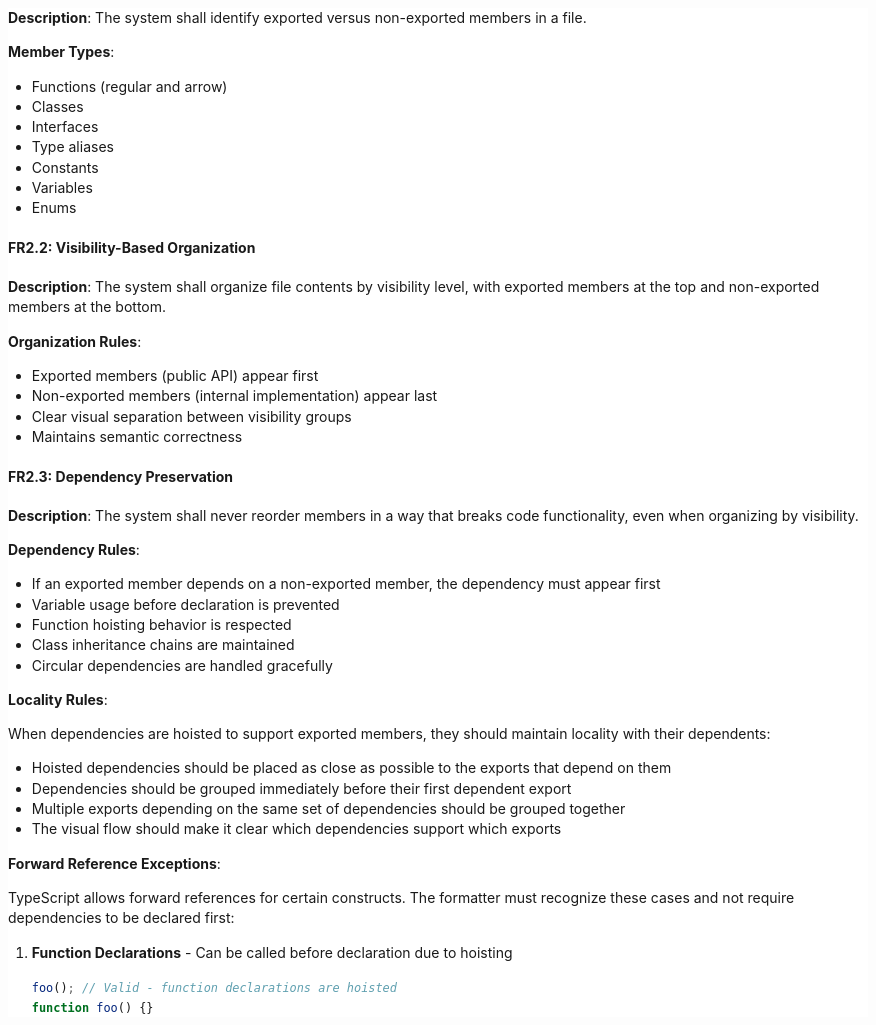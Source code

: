 **Description**: The system shall identify exported versus non-exported members in a file.

**Member Types**:

- Functions (regular and arrow)
- Classes
- Interfaces
- Type aliases
- Constants
- Variables
- Enums

#### FR2.2: Visibility-Based Organization

**Description**: The system shall organize file contents by visibility level, with exported members at the top and non-exported members at the bottom.

**Organization Rules**:

- Exported members (public API) appear first
- Non-exported members (internal implementation) appear last
- Clear visual separation between visibility groups
- Maintains semantic correctness

#### FR2.3: Dependency Preservation

**Description**: The system shall never reorder members in a way that breaks code functionality, even when organizing by visibility.

**Dependency Rules**:

- If an exported member depends on a non-exported member, the dependency must appear first
- Variable usage before declaration is prevented
- Function hoisting behavior is respected
- Class inheritance chains are maintained
- Circular dependencies are handled gracefully

**Locality Rules**:

When dependencies are hoisted to support exported members, they should maintain locality with their dependents:

- Hoisted dependencies should be placed as close as possible to the exports that depend on them
- Dependencies should be grouped immediately before their first dependent export
- Multiple exports depending on the same set of dependencies should be grouped together
- The visual flow should make it clear which dependencies support which exports

**Forward Reference Exceptions**:

TypeScript allows forward references for certain constructs. The formatter must recognize these cases and not require dependencies to be declared first:

1. **Function Declarations** - Can be called before declaration due to hoisting

   ```typescript
   foo(); // Valid - function declarations are hoisted
   function foo() {}
   ```
